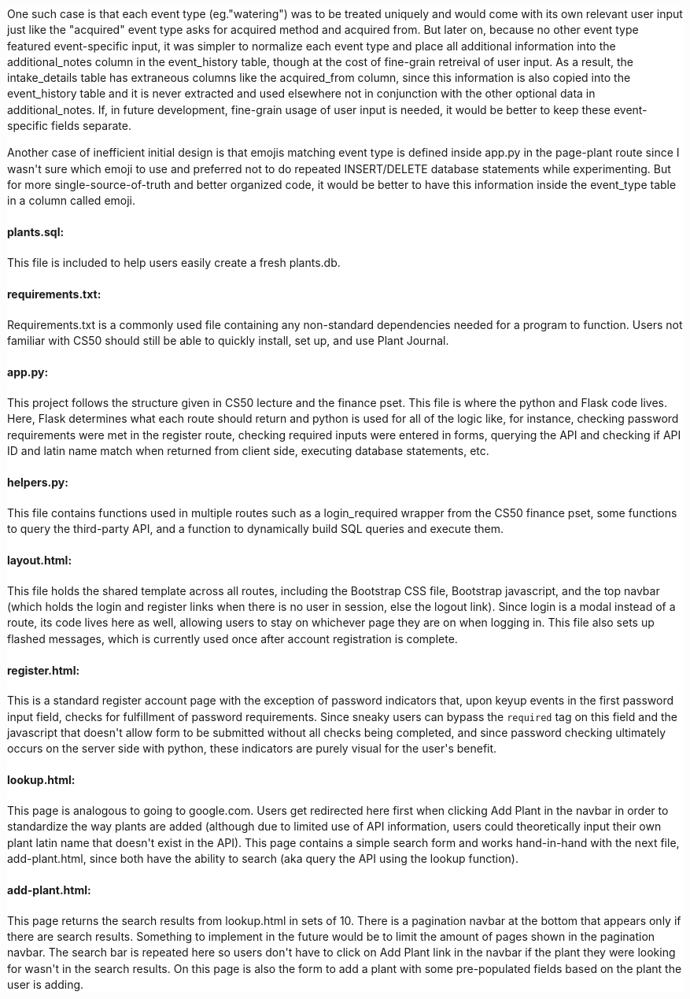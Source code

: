 One such case is that each event type (eg."watering") was to be treated uniquely and would come with its own relevant user input just like the "acquired" event type asks for acquired method and acquired from. But later on, because no other event type featured event-specific input, it was simpler to normalize each event type and place all additional information into the additional_notes column in the event_history table, though at the cost of fine-grain retreival of user input. As a result, the intake_details table has extraneous columns like the acquired_from column, since this information is also copied into the event_history table and it is never extracted and used elsewhere not in conjunction with the other optional data in additional_notes. If, in future development, fine-grain usage of user input is needed, it would be better to keep these event-specific fields separate.

Another case of inefficient initial design is that emojis matching event type is defined inside app.py in the page-plant route since I wasn't sure which emoji to use and preferred not to do repeated INSERT/DELETE database statements while experimenting. But for more single-source-of-truth and better organized code, it would be better to have this information inside the event_type table in a column called emoji.
#### plants.sql:
This file is included to help users easily create a fresh plants.db.
#### requirements.txt:
Requirements.txt is a commonly used file containing any non-standard dependencies needed for a program to function. Users not familiar with CS50 should still be able to quickly install, set up, and use Plant Journal.
#### app.py:
This project follows the structure given in CS50 lecture and the finance pset. This file is where the python and Flask code lives. Here, Flask determines what each route should return and python is used for all of the logic like, for instance, checking password requirements were met in the register route, checking required inputs were entered in forms, querying the API and checking if API ID and latin name match when returned from client side, executing database statements, etc.
#### helpers.py:
This file contains functions used in multiple routes such as a login_required wrapper from the CS50 finance pset, some functions to query the third-party API, and a function to dynamically build SQL queries and execute them.
#### layout.html:
This file holds the shared template across all routes, including the Bootstrap CSS file, Bootstrap javascript, and the top navbar (which holds the login and register links when there is no user in session, else the logout link). Since login is a modal instead of a route, its code lives here as well, allowing users to stay on whichever page they are on when logging in. This file also sets up flashed messages, which is currently used once after account registration is complete.
#### register.html:
This is a standard register account page with the exception of password indicators that, upon keyup events in the first password input field, checks for fulfillment of password requirements. Since sneaky users can bypass the `required` tag on this field and the javascript that doesn't allow form to be submitted without all checks being completed, and since password checking ultimately occurs on the server side with python, these indicators are purely visual for the user's benefit.
#### lookup.html:
This page is analogous to going to google.com. Users get redirected here first when clicking Add Plant in the navbar in order to standardize the way plants are added (although due to limited use of API information, users could theoretically input their own plant latin name that doesn't exist in the API). This page contains a simple search form and works hand-in-hand with the next file, add-plant.html, since both have the ability to search (aka query the API using the lookup function).
#### add-plant.html:
This page returns the search results from lookup.html in sets of 10. There is a pagination navbar at the bottom that appears only if there are search results. Something to implement in the future would be to limit the amount of pages shown in the pagination navbar. The search bar is repeated here so users don't have to click on Add Plant link in the navbar if the plant they were looking for wasn't in the search results. On this page is also the form to add a plant with some pre-populated fields based on the plant the user is adding.
